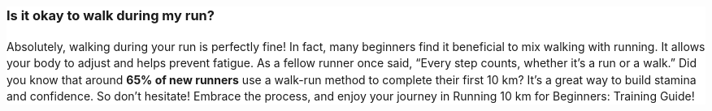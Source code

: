 ### Is it okay to walk during my run?

Absolutely, walking during your run is perfectly fine! In fact, many beginners find it beneficial to mix walking with running. It allows your body to adjust and helps prevent fatigue. As a fellow runner once said, “Every step counts, whether it’s a run or a walk.” Did you know that around **65% of new runners** use a walk-run method to complete their first 10 km? It’s a great way to build stamina and confidence. So don’t hesitate! Embrace the process, and enjoy your journey in Running 10 km for Beginners: Training Guide!

